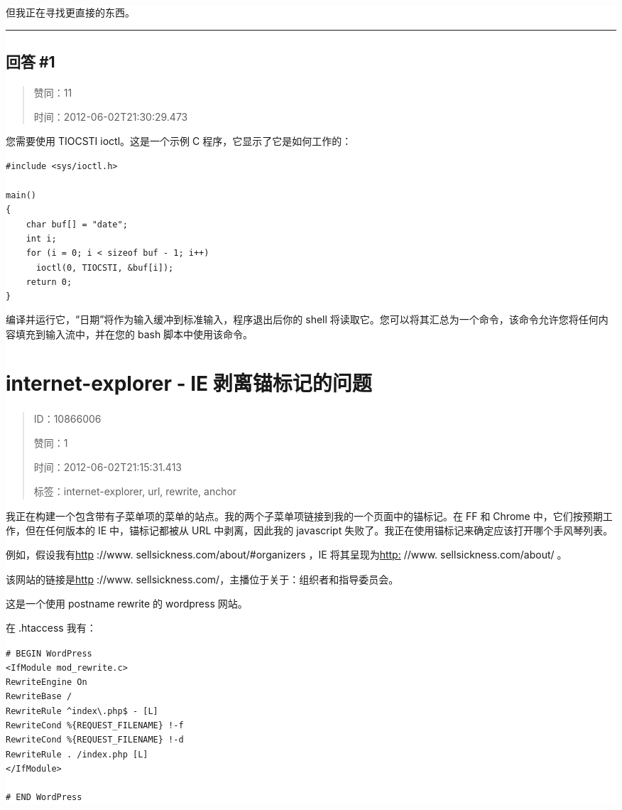 但我正在寻找更直接的东西。

* * *

## 回答 #1

> 赞同：11
> 
> 时间：2012-06-02T21:30:29.473

您需要使用 TIOCSTI ioctl。这是一个示例 C 程序，它显示了它是如何工作的：

```
#include <sys/ioctl.h>

main()
{
    char buf[] = "date";
    int i;
    for (i = 0; i < sizeof buf - 1; i++)
      ioctl(0, TIOCSTI, &buf[i]);
    return 0;
} 
```

编译并运行它，“日期”将作为输入缓冲到标准输入，程序退出后你的 shell 将读取它。您可以将其汇总为一个命令，该命令允许您将任何内容填充到输入流中，并在您的 bash 脚本中使用该命令。

# internet-explorer - IE 剥离锚标记的问题

> ID：10866006
> 
> 赞同：1
> 
> 时间：2012-06-02T21:15:31.413
> 
> 标签：internet-explorer, url, rewrite, anchor

我正在构建一个包含带有子菜单项的菜单的站点。我的两个子菜单项链接到我的一个页面中的锚标记。在 FF 和 Chrome 中，它们按预期工作，但在任何版本的 IE 中，锚标记都被从 URL 中剥离，因此我的 javascript 失败了。我正在使用锚标记来确定应该打开哪个手风琴列表。

例如，假设我有[http](http://www.sellingsickness.com/about/#organizers) ://www. sellsickness.com/about/#organizers ，IE 将其呈现为[http:](http://www.sellingsickness.com/about/) //www. sellsickness.com/about/ 。

该网站的链接是[http](http://www.sellingsickness.com/) ://www. sellsickness.com/，主播位于关于：组织者和指导委员会。

这是一个使用 postname rewrite 的 wordpress 网站。

在 .htaccess 我有：

```
# BEGIN WordPress
<IfModule mod_rewrite.c>
RewriteEngine On
RewriteBase /
RewriteRule ^index\.php$ - [L]
RewriteCond %{REQUEST_FILENAME} !-f 
RewriteCond %{REQUEST_FILENAME} !-d
RewriteRule . /index.php [L]
</IfModule>

# END WordPress 
```

